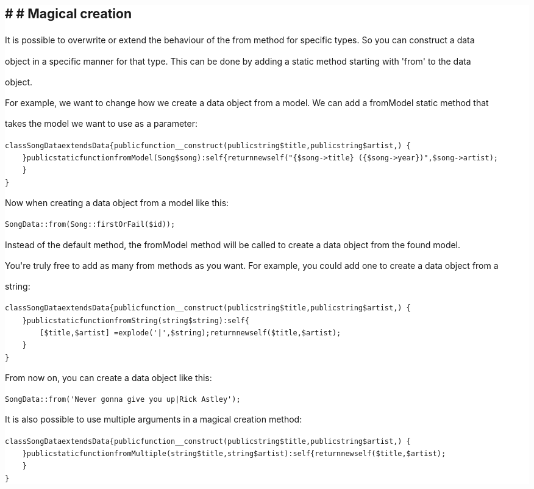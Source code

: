 ## # # Magical creation

It is possible to overwrite or extend the behaviour of the from method for specific types. So you can construct a data

object in a specific manner for that type. This can be done by adding a static method starting with 'from' to the data

object.

For example, we want to change how we create a data object from a model. We can add a fromModel static method that

takes the model we want to use as a parameter:

```
classSongDataextendsData{publicfunction__construct(publicstring$title,publicstring$artist,) {
    }publicstaticfunctionfromModel(Song$song):self{returnnewself("{$song->title} ({$song->year})",$song->artist);
    }
}
```

Now when creating a data object from a model like this:

```
SongData::from(Song::firstOrFail($id));
```

Instead of the default method, the fromModel method will be called to create a data object from the found model.

You're truly free to add as many from methods as you want. For example, you could add one to create a data object from a

string:

```
classSongDataextendsData{publicfunction__construct(publicstring$title,publicstring$artist,) {
    }publicstaticfunctionfromString(string$string):self{
        [$title,$artist] =explode('|',$string);returnnewself($title,$artist);
    }
}
```

From now on, you can create a data object like this:

```
SongData::from('Never gonna give you up|Rick Astley');
```

It is also possible to use multiple arguments in a magical creation method:

```
classSongDataextendsData{publicfunction__construct(publicstring$title,publicstring$artist,) {
    }publicstaticfunctionfromMultiple(string$title,string$artist):self{returnnewself($title,$artist);
    }
}
```
